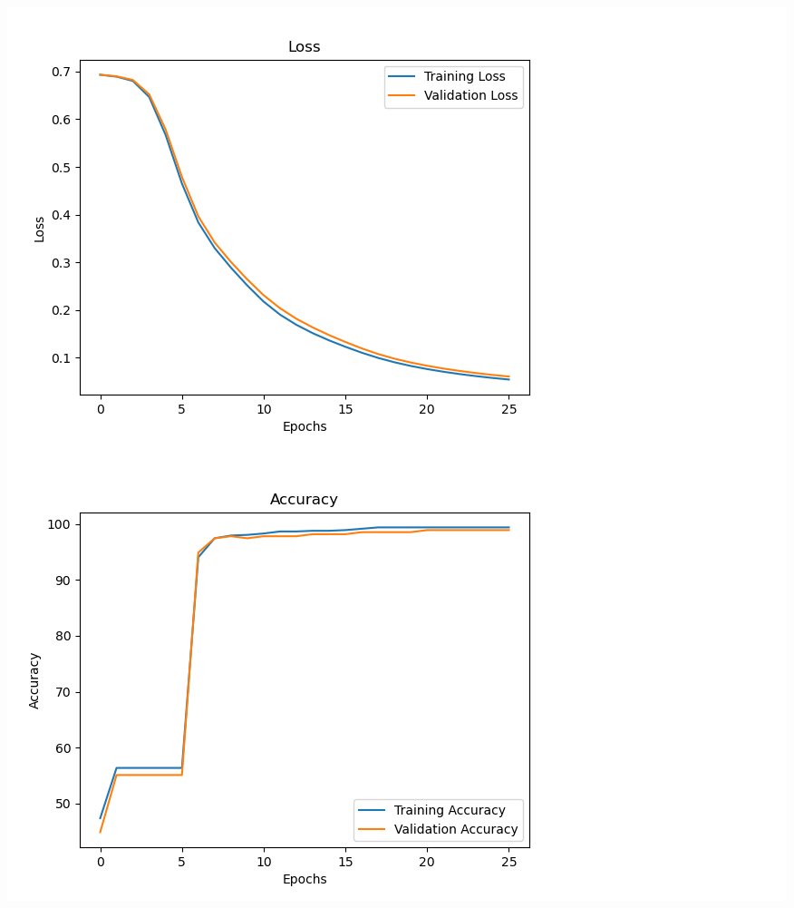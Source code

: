 ![Training Loss](https://raw.githubusercontent.com/shans96/shans96.github.io/master/images/banknote-authentication/loss.png)

![Training Accuracy](https://raw.githubusercontent.com/shans96/shans96.github.io/master/images/banknote-authentication/accuracy.png)
